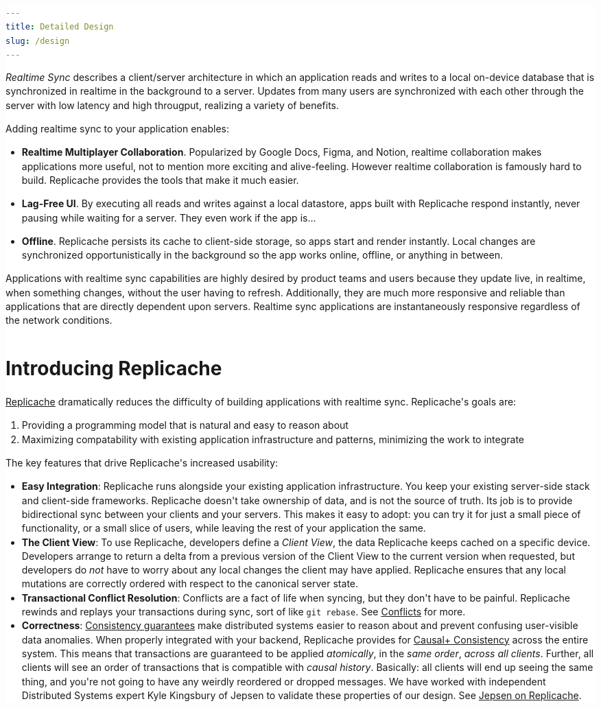 ```yaml
---
title: Detailed Design
slug: /design
---
```


_Realtime Sync_ describes a client/server architecture in which
an application reads and writes to a local on-device database that is synchronized in realtime in the background to a server. Updates from many users are synchronized with each other through the server with low latency and high througput, realizing a variety of benefits.

Adding realtime sync to your application enables:

- **Realtime Multiplayer Collaboration**. Popularized by Google Docs, Figma, and Notion, realtime collaboration makes applications more useful, not to mention more exciting and alive-feeling. However realtime collaboration is famously hard to build. Replicache provides the tools that make it much easier.

- **Lag-Free UI**. By executing all reads and writes against a local datastore, apps built with Replicache respond instantly, never pausing while waiting for a server. They even work if the app is...

- **Offline**. Replicache persists its cache to client-side storage, so apps start and render instantly. Local changes are synchronized opportunistically in the background so the app works online, offline, or anything in between.

Applications with realtime sync capabilities are highly desired by product teams and users because they update live, in realtime, when something changes, without the user having to refresh. Additionally, they are much more responsive and reliable than applications that are directly dependent upon servers. Realtime sync applications are instantaneously responsive regardless of the network conditions.

# Introducing Replicache

[Replicache](https://replicache.dev) dramatically reduces the difficulty of building applications with realtime sync. Replicache's goals are:

1. Providing a programming model that is natural and easy to reason about
1. Maximizing compatability with existing application infrastructure and patterns, minimizing the work to integrate

The key features that drive Replicache's increased usability:

- **Easy Integration**: Replicache runs alongside your existing application infrastructure. You keep your existing server-side stack and client-side frameworks. Replicache doesn't take ownership of data, and is not the source of truth. Its job is to provide bidirectional sync between your clients and your servers. This makes it easy to adopt: you can try it for just a small piece of functionality, or a small slice of users, while leaving the rest of your application the same.
- **The Client View**: To use Replicache, developers define a _Client View_, the data Replicache keeps cached on a specific device. Developers arrange to return a delta from a previous version of the Client View to the current version when requested, but developers do _not_ have to worry about any local changes the client may have applied. Replicache ensures that any local mutations are correctly ordered with respect to the canonical server state.
- **Transactional Conflict Resolution**: Conflicts are a fact of life when syncing, but they don't have to be painful. Replicache rewinds and replays your transactions during sync, sort of like `git rebase`. See [Conflicts](#conflicts) for more.
- **Correctness**: [Consistency guarantees](https://jepsen.io/consistency) make distributed systems easier to reason about and prevent confusing user-visible data anomalies. When properly integrated with your backend, Replicache provides for [Causal+ Consistency](https://jepsen.io/consistency/models/causal) across the entire system. This means that transactions are guaranteed to be applied _atomically_, in the _same order_, _across all clients_. Further, all clients will see an order of transactions that is compatible with _causal history_. Basically: all clients will end up seeing the same thing, and you're not going to have any weirdly reordered or dropped messages. We have worked with independent Distributed Systems expert Kyle Kingsbury of Jepsen to validate these properties of our design. See [Jepsen on Replicache](https://replicache.dev/jepsen.html).
